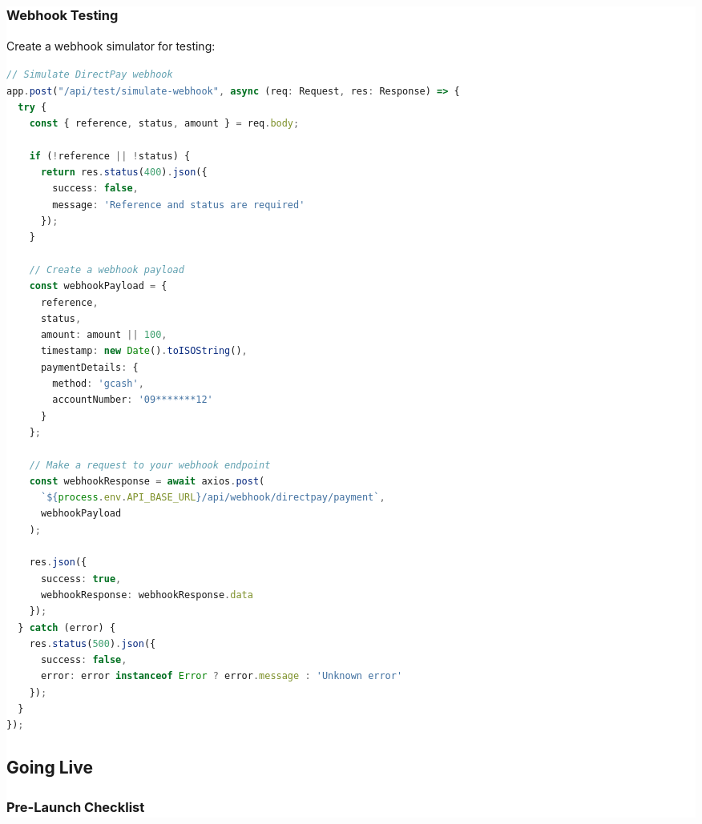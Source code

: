 ### Webhook Testing

Create a webhook simulator for testing:

```typescript
// Simulate DirectPay webhook
app.post("/api/test/simulate-webhook", async (req: Request, res: Response) => {
  try {
    const { reference, status, amount } = req.body;
    
    if (!reference || !status) {
      return res.status(400).json({
        success: false,
        message: 'Reference and status are required'
      });
    }
    
    // Create a webhook payload
    const webhookPayload = {
      reference,
      status,
      amount: amount || 100,
      timestamp: new Date().toISOString(),
      paymentDetails: {
        method: 'gcash',
        accountNumber: '09*******12'
      }
    };
    
    // Make a request to your webhook endpoint
    const webhookResponse = await axios.post(
      `${process.env.API_BASE_URL}/api/webhook/directpay/payment`,
      webhookPayload
    );
    
    res.json({
      success: true,
      webhookResponse: webhookResponse.data
    });
  } catch (error) {
    res.status(500).json({
      success: false,
      error: error instanceof Error ? error.message : 'Unknown error'
    });
  }
});
```

## Going Live

### Pre-Launch Checklist
